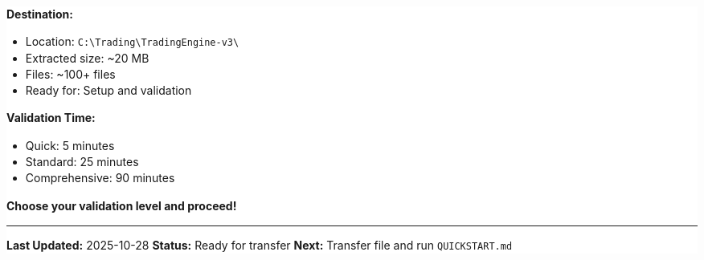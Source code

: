 **Destination:**
- Location: `C:\Trading\TradingEngine-v3\`
- Extracted size: ~20 MB
- Files: ~100+ files
- Ready for: Setup and validation

**Validation Time:**
- Quick: 5 minutes
- Standard: 25 minutes
- Comprehensive: 90 minutes

**Choose your validation level and proceed!**

---

**Last Updated:** 2025-10-28
**Status:** Ready for transfer
**Next:** Transfer file and run `QUICKSTART.md`
